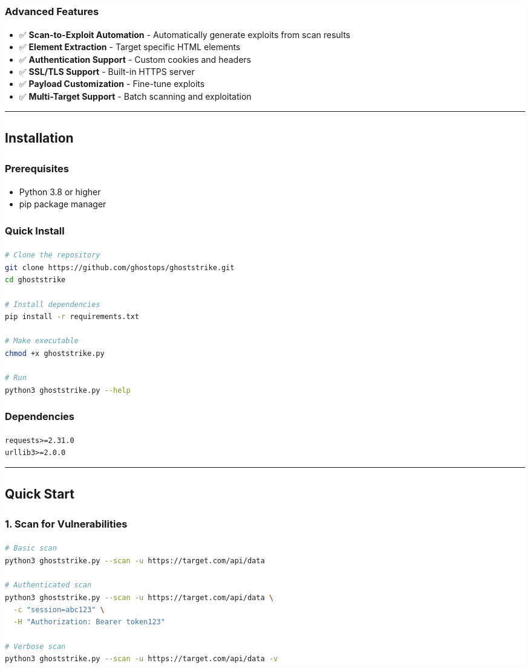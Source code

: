 ### Advanced Features
- ✅ **Scan-to-Exploit Automation** - Automatically generate exploits from scan results
- ✅ **Element Extraction** - Target specific HTML elements
- ✅ **Authentication Support** - Custom cookies and headers
- ✅ **SSL/TLS Support** - Built-in HTTPS server
- ✅ **Payload Customization** - Fine-tune exploits
- ✅ **Multi-Target Support** - Batch scanning and exploitation

---

## Installation

### Prerequisites
- Python 3.8 or higher
- pip package manager

### Quick Install

```bash
# Clone the repository
git clone https://github.com/ghostops/ghoststrike.git
cd ghoststrike

# Install dependencies
pip install -r requirements.txt

# Make executable
chmod +x ghoststrike.py

# Run
python3 ghoststrike.py --help
```

### Dependencies
```
requests>=2.31.0
urllib3>=2.0.0
```

---

## Quick Start

### 1. Scan for Vulnerabilities

```bash
# Basic scan
python3 ghoststrike.py --scan -u https://target.com/api/data

# Authenticated scan
python3 ghoststrike.py --scan -u https://target.com/api/data \
  -c "session=abc123" \
  -H "Authorization: Bearer token123"

# Verbose scan
python3 ghoststrike.py --scan -u https://target.com/api/data -v
```
